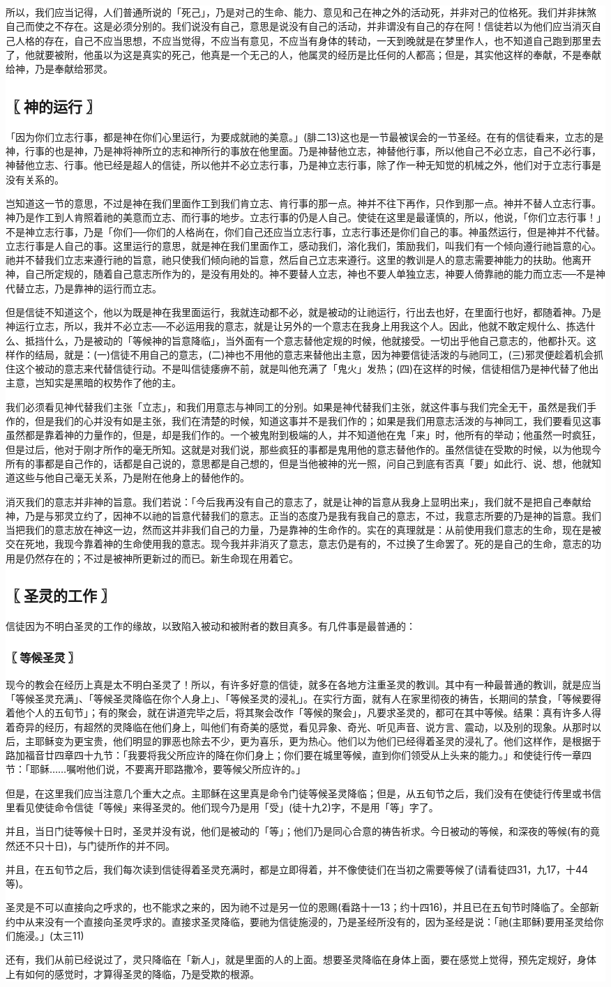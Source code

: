所以，我们应当记得，人们普通所说的「死己」，乃是对己的生命、能力、意见和己在神之外的活动死，并非对己的位格死。我们并非抹煞自己而使之不存在。这是必须分别的。我们说没有自己，意思是说没有自己的活动，并非谓没有自己的存在阿！信徒若以为他们应当消灭自己人格的存在，自己不应当思想，不应当觉得，不应当有意见，不应当有身体的转动，一天到晚就是在梦里作人，也不知道自己跑到那里去了，他就要被附，他虽以为这是真实的死己，他真是一个无己的人，他属灵的经历是比任何的人都高；但是，其实他这样的奉献，不是奉献给神，乃是奉献给邪灵。



## 〖 神的运行 〗

「因为你们立志行事，都是神在你们心里运行，为要成就祂的美意。」(腓二13)这也是一节最被误会的一节圣经。在有的信徒看来，立志的是神，行事的也是神，乃是神将神所立的志和神所行的事放在他里面。乃是神替他立志，神替他行事，所以他自己不必立志，自己不必行事，神替他立志、行事。他已经是超人的信徒，所以他并不必立志行事，乃是神立志行事，除了作一种无知觉的机械之外，他们对于立志行事是没有关系的。

岂知道这一节的意思，不过是神在我们里面作工到我们肯立志、肯行事的那一点。神并不往下再作，只作到那一点。神并不替人立志行事。神乃是作工到人肯照着祂的美意而立志、而行事的地步。立志行事的仍是人自己。使徒在这里是最谨慎的，所以，他说，「你们立志行事！」不是神立志行事，乃是「你们──你们的人格尚在，你们自己还应当立志行事，立志行事还是你们自己的事。神虽然运行，但是神并不代替。立志行事是人自己的事。这里运行的意思，就是神在我们里面作工，感动我们，溶化我们，策励我们，叫我们有一个倾向遵行祂旨意的心。祂并不替我们立志来遵行祂的旨意，祂只使我们倾向祂的旨意，然后自己立志来遵行。这里的教训是人的意志需要神能力的扶助。他离开神，自己所定规的，随着自己意志所作为的，是没有用处的。神不要替人立志，神也不要人单独立志，神要人倚靠祂的能力而立志──不是神代替立志，乃是靠神的运行而立志。

但是信徒不知道这个，他以为既是神在我里面运行，我就连动都不必，就是被动的让祂运行，行出去也好，在里面行也好，都随着神。乃是神运行立志，所以，我并不必立志──不必运用我的意志，就是让另外的一个意志在我身上用我这个人。因此，他就不敢定规什么、拣选什么、抵挡什么，乃是被动的「等候神的旨意降临」，当外面有一个意志替他定规的时候，他就接受。一切出乎他自己意志的，他都扑灭。这样作的结局，就是：(一)信徒不用自己的意志，(二)神也不用他的意志来替他出主意，因为神要信徒活泼的与祂同工，(三)邪灵便趁着机会抓住这个被动的意志来代替信徒行动。不是叫信徒痿痹不前，就是叫他充满了「鬼火」发热；(四)在这样的时候，信徒相信乃是神代替了他出主意，岂知实是黑暗的权势作了他的主。

我们必须看见神代替我们主张「立志」，和我们用意志与神同工的分别。如果是神代替我们主张，就这件事与我们完全无干，虽然是我们手作的，但是我们的心并没有如是主张，我们在清楚的时候，知道这事并不是我们作的；如果是我们用意志活泼的与神同工，我们要看见这事虽然都是靠着神的力量作的，但是，却是我们作的。一个被鬼附到极端的人，并不知道他在鬼「来」时，他所有的举动；他虽然一时疯狂，但是过后，他对于刚才所作的毫无所知。这就是对我们说，那些疯狂的事都是鬼用他的意志替他作的。虽然信徒在受欺的时候，以为他现今所有的事都是自己作的，话都是自己说的，意思都是自己想的，但是当他被神的光一照，问自己到底有否真「要」如此行、说、想，他就知道这些与他自己毫无关系，乃是附在他身上的替他作的。

消灭我们的意志并非神的旨意。我们若说：「今后我再没有自己的意志了，就是让神的旨意从我身上显明出来」，我们就不是把自己奉献给神，乃是与邪灵立约了，因神不以祂的旨意代替我们的意志。正当的态度乃是我有我自己的意志，不过，我意志所要的乃是神的旨意。我们当把我们的意志放在神这一边，然而这并非我们自己的力量，乃是靠神的生命作的。实在的真理就是：从前使用我们意志的生命，现在是被交在死地，我现今靠着神的生命使用我的意志。现今我并非消灭了意志，意志仍是有的，不过换了生命罢了。死的是自己的生命，意志的功用是仍然存在的；不过是被神所更新过的而已。新生命现在用着它。



## 〖 圣灵的工作 〗

信徒因为不明白圣灵的工作的缘故，以致陷入被动和被附者的数目真多。有几件事是最普通的：



### 〖 等候圣灵 〗

现今的教会在经历上真是太不明白圣灵了！所以，有许多好意的信徒，就多在各地方注重圣灵的教训。其中有一种最普通的教训，就是应当「等候圣灵充满」、「等候圣灵降临在你个人身上」、「等候圣灵的浸礼」。在实行方面，就有人在家里彻夜的祷告，长期间的禁食，「等候要得着他个人的五旬节」；有的聚会，就在讲道完毕之后，将其聚会改作「等候的聚会」，凡要求圣灵的，都可在其中等候。结果：真有许多人得着奇异的经历，有超然的灵降临在他们身上，叫他们有奇美的感觉，看见异象、奇光、听见声音、说方言、震动，以及别的现象。从那时以后，主耶稣变为更宝贵，他们明显的罪恶也除去不少，更为喜乐，更为热心。他们以为他们已经得着圣灵的浸礼了。他们这样作，是根据于路加福音廿四章四十九节：「我要将我父所应许的降在你们身上；你们要在城里等候，直到你们领受从上头来的能力。」和使徒行传一章四节：「耶稣……嘱咐他们说，不要离开耶路撒冷，要等候父所应许的。」

但是，在这里我们应当注意几个重大之点。主耶稣在这里真是命令门徒等候圣灵降临；但是，从五旬节之后，我们没有在使徒行传里或书信里看见使徒命令信徒「等候」来得圣灵的。他们现今乃是用「受」(徒十九2)字，不是用「等」字了。

并且，当日门徒等候十日时，圣灵并没有说，他们是被动的「等」；他们乃是同心合意的祷告祈求。今日被动的等候，和深夜的等候(有的竟然还不只十日)，与门徒所作的并不同。

并且，在五旬节之后，我们每次读到信徒得着圣灵充满时，都是立即得着，并不像使徒们在当初之需要等候了(请看徒四31，九17，十44等)。

圣灵是不可以直接向之呼求的，也不能求之来的，因为祂不过是另一位的恩赐(看路十一13；约十四16)，并且已在五旬节时降临了。全部新约中从来没有一个直接向圣灵呼求的。直接求圣灵降临，要祂为信徒施浸的，乃是圣经所没有的，因为圣经是说：「祂(主耶稣)要用圣灵给你们施浸。」(太三11)

还有，我们从前已经说过了，灵只降临在「新人」，就是里面的人的上面。想要圣灵降临在身体上面，要在感觉上觉得，预先定规好，身体上有如何的感觉时，才算得圣灵的降临，乃是受欺的根源。

